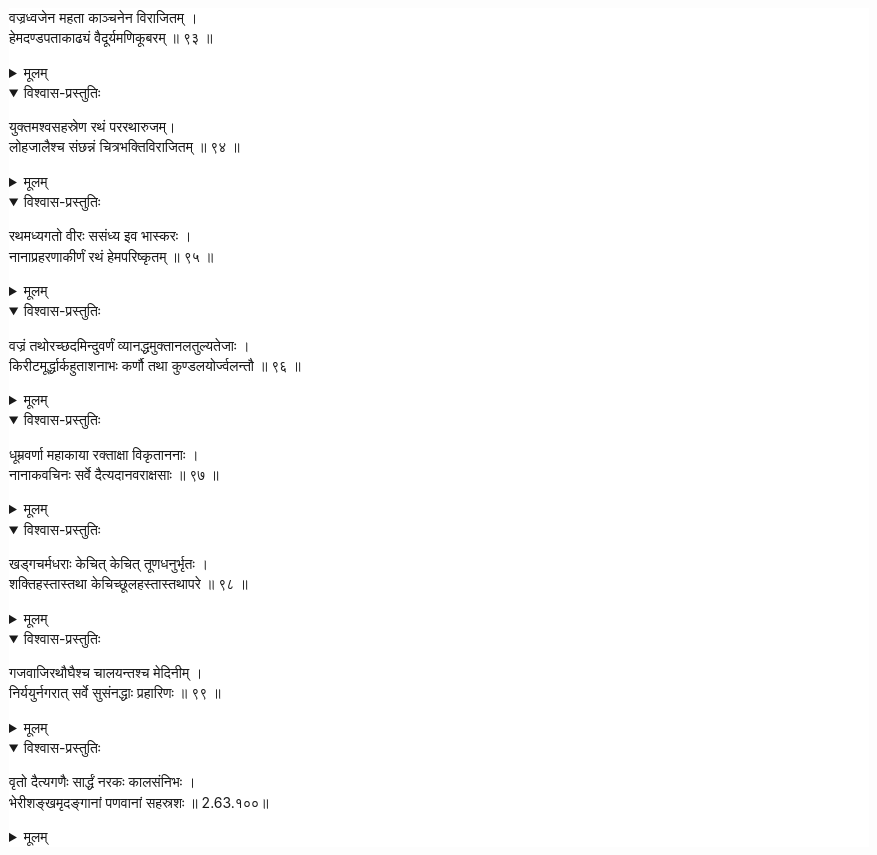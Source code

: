 वज्रध्वजेन महता काञ्चनेन विराजितम् ।  
हेमदण्डपताकाढ्यं वैदूर्यमणिकूबरम् ॥ ९३ ॥
</details>

<details><summary>मूलम्</summary></details>

<details open><summary>विश्वास-प्रस्तुतिः</summary>

युक्तमश्वसहस्रेण रथं पररथारुजम्।  
लोहजालैश्च संछन्नं चित्रभक्तिविराजितम् ॥ ९४ ॥
</details>

<details><summary>मूलम्</summary></details>

<details open><summary>विश्वास-प्रस्तुतिः</summary>

रथमध्यगतो वीरः ससंध्य इव भास्करः ।  
नानाप्रहरणाकीर्णं रथं हेमपरिष्कृतम् ॥ ९५ ॥
</details>

<details><summary>मूलम्</summary></details>

<details open><summary>विश्वास-प्रस्तुतिः</summary>

वज्रं तथोरच्छदमिन्दुवर्णं व्यानद्धमुक्तानलतुल्यतेजाः ।  
किरीटमूर्द्धार्कहुताशनाभः कर्णौ तथा कुण्डलयोर्ज्वलन्तौ ॥ ९६ ॥
</details>

<details><summary>मूलम्</summary></details>

<details open><summary>विश्वास-प्रस्तुतिः</summary>

धूम्रवर्णा महाकाया रक्ताक्षा विकृताननाः ।  
नानाकवचिनः सर्वे दैत्यदानवराक्षसाः ॥ ९७ ॥
</details>

<details><summary>मूलम्</summary></details>

<details open><summary>विश्वास-प्रस्तुतिः</summary>

खड्गचर्मधराः केचित् केचित् तूणधनुर्भृतः ।  
शक्तिहस्तास्तथा केचिच्छूलहस्तास्तथापरे ॥ ९८ ॥
</details>

<details><summary>मूलम्</summary></details>

<details open><summary>विश्वास-प्रस्तुतिः</summary>

गजवाजिरथौघैश्च चालयन्तश्च मेदिनीम् ।  
निर्ययुर्नगरात् सर्वे सुसंनद्धाः प्रहारिणः ॥ ९९ ॥
</details>

<details><summary>मूलम्</summary></details>

<details open><summary>विश्वास-प्रस्तुतिः</summary>

वृतो दैत्यगणैः सार्द्धं नरकः कालसंनिभः ।  
भेरीशङ्खमृदङ्गानां पणवानां सहस्रशः ॥ 2.63.१००॥
</details>

<details><summary>मूलम्</summary></details>
